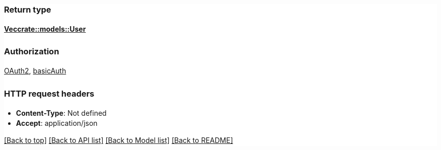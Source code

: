 
### Return type

[**Vec<crate::models::User>**](User.md)

### Authorization

[OAuth2](../README.md#OAuth2), [basicAuth](../README.md#basicAuth)

### HTTP request headers

- **Content-Type**: Not defined
- **Accept**: application/json

[[Back to top]](#) [[Back to API list]](../README.md#documentation-for-api-endpoints) [[Back to Model list]](../README.md#documentation-for-models) [[Back to README]](../README.md)

